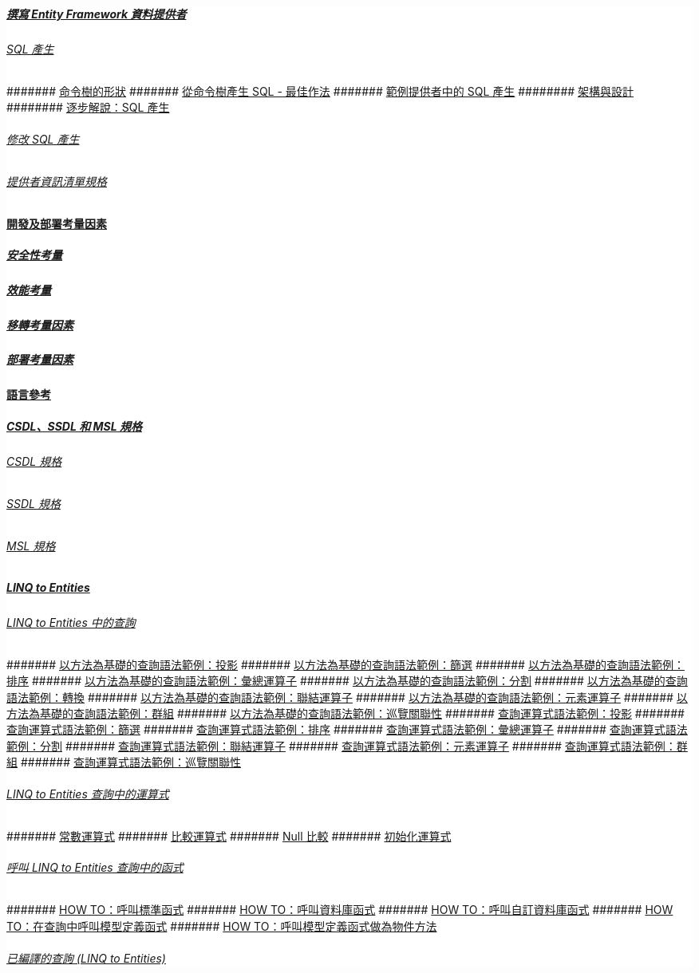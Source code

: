##### [撰寫 Entity Framework 資料提供者](writing-an-ef-data-provider.md)
###### [SQL 產生](sql-generation.md)
####### [命令樹的形狀](the-shape-of-the-command-trees.md)
####### [從命令樹產生 SQL - 最佳作法](generating-sql-from-command-trees-best-practices.md)
####### [範例提供者中的 SQL 產生](sql-generation-in-the-sample-provider.md)
######## [架構與設計](architecture-and-design.md)
######## [逐步解說：SQL 產生](walkthrough-sql-generation.md)
###### [修改 SQL 產生](modification-sql-generation.md)
###### [提供者資訊清單規格](provider-manifest-specification.md)
#### [開發及部署考量因素](development-and-deployment-considerations.md)
##### [安全性考量](security-considerations.md)
##### [效能考量](performance-considerations.md)
##### [移轉考量因素](migration-considerations.md)
##### [部署考量因素](deployment-considerations.md)
#### [語言參考](index.md)
##### [CSDL、SSDL 和 MSL 規格](csdl-ssdl-and-msl-specifications.md)
###### [CSDL 規格](csdl-specification.md)
###### [SSDL 規格](ssdl-specification.md)
###### [MSL 規格](msl-specification.md)
##### [LINQ to Entities](linq-to-entities.md)
###### [LINQ to Entities 中的查詢](queries-in-linq-to-entities.md)
####### [以方法為基礎的查詢語法範例：投影](method-based-query-syntax-examples-projection.md)
####### [以方法為基礎的查詢語法範例：篩選](method-based-query-syntax-examples-filtering.md)
####### [以方法為基礎的查詢語法範例：排序](method-based-query-syntax-examples-ordering.md)
####### [以方法為基礎的查詢語法範例：彙總運算子](method-based-query-syntax-examples-aggregate-operators.md)
####### [以方法為基礎的查詢語法範例：分割](method-based-query-syntax-examples-partitioning.md)
####### [以方法為基礎的查詢語法範例：轉換](method-based-query-syntax-examples-conversion.md)
####### [以方法為基礎的查詢語法範例：聯結運算子](method-based-query-syntax-examples-join-operators.md)
####### [以方法為基礎的查詢語法範例：元素運算子](method-based-query-syntax-examples-element-operators.md)
####### [以方法為基礎的查詢語法範例：群組](method-based-query-syntax-examples-grouping.md)
####### [以方法為基礎的查詢語法範例：巡覽關聯性](method-based-query-syntax-examples-navigating-relationships.md)
####### [查詢運算式語法範例：投影](query-expression-syntax-examples-projection.md)
####### [查詢運算式語法範例：篩選](query-expression-syntax-examples-filtering.md)
####### [查詢運算式語法範例：排序](query-expression-syntax-examples-ordering.md)
####### [查詢運算式語法範例：彙總運算子](query-expression-syntax-examples-aggregate-operators.md)
####### [查詢運算式語法範例：分割](query-expression-syntax-examples-partitioning.md)
####### [查詢運算式語法範例：聯結運算子](query-expression-syntax-examples-join-operators.md)
####### [查詢運算式語法範例：元素運算子](query-expression-syntax-examples-element-operators.md)
####### [查詢運算式語法範例：群組](query-expression-syntax-examples-grouping.md)
####### [查詢運算式語法範例：巡覽關聯性](query-expression-syntax-examples-navigating-relationships.md)
###### [LINQ to Entities 查詢中的運算式](expressions-in-linq-to-entities-queries.md)
####### [常數運算式](constant-expressions.md)
####### [比較運算式](comparison-expressions.md)
####### [Null 比較](null-comparisons.md)
####### [初始化運算式](initialization-expressions.md)
###### [呼叫 LINQ to Entities 查詢中的函式](calling-functions-in-linq-to-entities-queries.md)
####### [HOW TO：呼叫標準函式](how-to-call-canonical-functions.md)
####### [HOW TO：呼叫資料庫函式](how-to-call-database-functions.md)
####### [HOW TO：呼叫自訂資料庫函式](how-to-call-custom-database-functions.md)
####### [HOW TO：在查詢中呼叫模型定義函式](how-to-call-model-defined-functions-in-queries.md)
####### [HOW TO：呼叫模型定義函式做為物件方法](how-to-call-model-defined-functions-as-object-methods.md)
###### [已編譯的查詢 (LINQ to Entities)](compiled-queries-linq-to-entities.md)